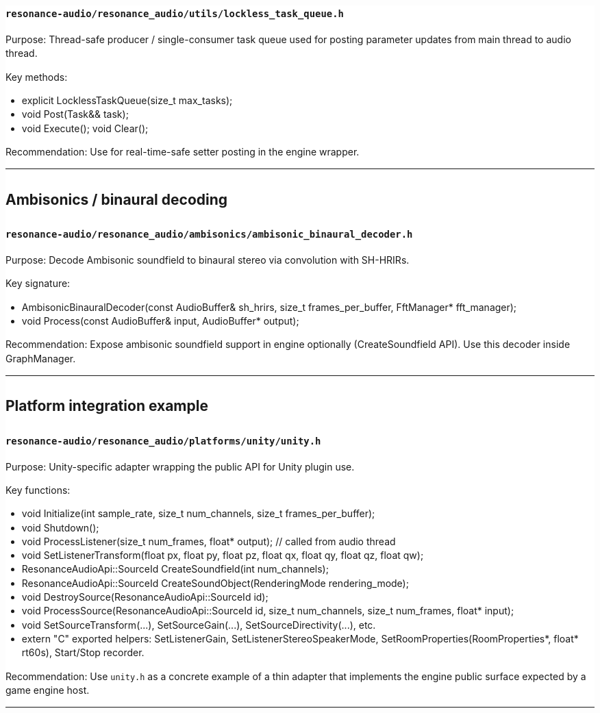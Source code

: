 ### `resonance-audio/resonance_audio/utils/lockless_task_queue.h`
Purpose: Thread-safe producer / single-consumer task queue used for posting parameter updates from main thread to audio thread.

Key methods:
- explicit LocklessTaskQueue(size_t max_tasks);
- void Post(Task&& task);
- void Execute(); void Clear();

Recommendation: Use for real-time-safe setter posting in the engine wrapper.

---

## Ambisonics / binaural decoding

### `resonance-audio/resonance_audio/ambisonics/ambisonic_binaural_decoder.h`
Purpose: Decode Ambisonic soundfield to binaural stereo via convolution with SH-HRIRs.

Key signature:
- AmbisonicBinauralDecoder(const AudioBuffer& sh_hrirs, size_t frames_per_buffer, FftManager* fft_manager);
- void Process(const AudioBuffer& input, AudioBuffer* output);

Recommendation: Expose ambisonic soundfield support in engine optionally (CreateSoundfield API). Use this decoder inside GraphManager.

---

## Platform integration example

### `resonance-audio/resonance_audio/platforms/unity/unity.h`
Purpose: Unity-specific adapter wrapping the public API for Unity plugin use.

Key functions:
- void Initialize(int sample_rate, size_t num_channels, size_t frames_per_buffer);
- void Shutdown();
- void ProcessListener(size_t num_frames, float* output);  // called from audio thread
- void SetListenerTransform(float px, float py, float pz, float qx, float qy, float qz, float qw);
- ResonanceAudioApi::SourceId CreateSoundfield(int num_channels);
- ResonanceAudioApi::SourceId CreateSoundObject(RenderingMode rendering_mode);
- void DestroySource(ResonanceAudioApi::SourceId id);
- void ProcessSource(ResonanceAudioApi::SourceId id, size_t num_channels, size_t num_frames, float* input);
- void SetSourceTransform(...), SetSourceGain(...), SetSourceDirectivity(...), etc.
- extern "C" exported helpers: SetListenerGain, SetListenerStereoSpeakerMode, SetRoomProperties(RoomProperties*, float* rt60s), Start/Stop recorder.

Recommendation: Use `unity.h` as a concrete example of a thin adapter that implements the engine public surface expected by a game engine host.

---